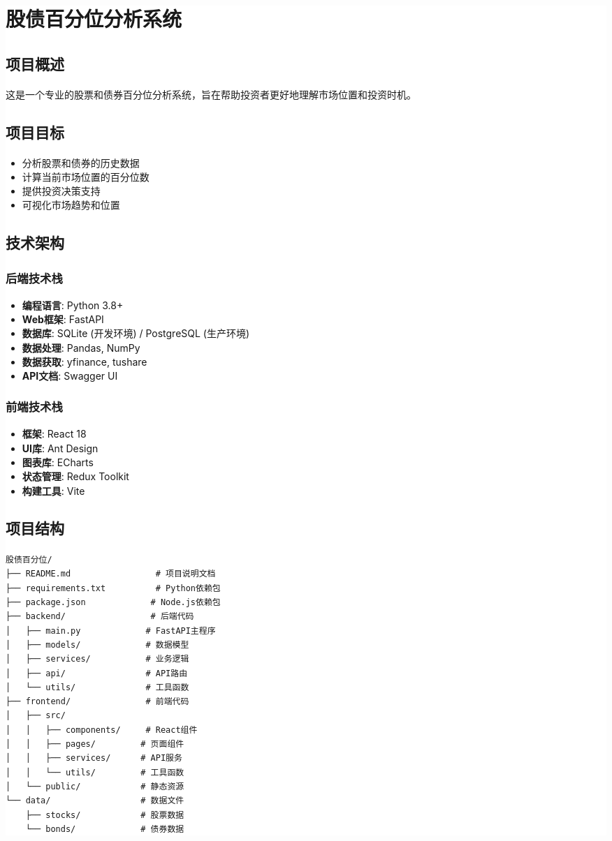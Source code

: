 # 股债百分位分析系统

## 项目概述

这是一个专业的股票和债券百分位分析系统，旨在帮助投资者更好地理解市场位置和投资时机。

## 项目目标

- 分析股票和债券的历史数据
- 计算当前市场位置的百分位数
- 提供投资决策支持
- 可视化市场趋势和位置

## 技术架构

### 后端技术栈
- **编程语言**: Python 3.8+
- **Web框架**: FastAPI
- **数据库**: SQLite (开发环境) / PostgreSQL (生产环境)
- **数据处理**: Pandas, NumPy
- **数据获取**: yfinance, tushare
- **API文档**: Swagger UI

### 前端技术栈
- **框架**: React 18
- **UI库**: Ant Design
- **图表库**: ECharts
- **状态管理**: Redux Toolkit
- **构建工具**: Vite

## 项目结构

```
股债百分位/
├── README.md                 # 项目说明文档
├── requirements.txt          # Python依赖包
├── package.json             # Node.js依赖包
├── backend/                 # 后端代码
│   ├── main.py             # FastAPI主程序
│   ├── models/             # 数据模型
│   ├── services/           # 业务逻辑
│   ├── api/                # API路由
│   └── utils/              # 工具函数
├── frontend/               # 前端代码
│   ├── src/
│   │   ├── components/     # React组件
│   │   ├── pages/         # 页面组件
│   │   ├── services/      # API服务
│   │   └── utils/         # 工具函数
│   └── public/            # 静态资源
└── data/                  # 数据文件
    ├── stocks/            # 股票数据
    └── bonds/             # 债券数据
```

